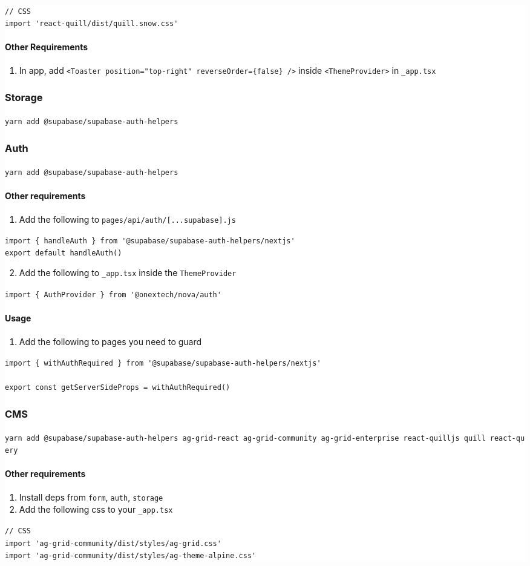 ```
// CSS
import 'react-quill/dist/quill.snow.css'
```

#### Other Requirements

1. In app, add `<Toaster position="top-right" reverseOrder={false} />` inside `<ThemeProvider>` in `_app.tsx`

### Storage

`yarn add @supabase/supabase-auth-helpers`

### Auth

`yarn add @supabase/supabase-auth-helpers`

#### Other requirements

1. Add the following to `pages/api/auth/[...supabase].js`

```
import { handleAuth } from '@supabase/supabase-auth-helpers/nextjs'
export default handleAuth()
```

2. Add the following to `_app.tsx` inside the `ThemeProvider`

```
import { AuthProvider } from '@onextech/nova/auth'
```

#### Usage

1. Add the following to pages you need to guard

```
import { withAuthRequired } from '@supabase/supabase-auth-helpers/nextjs'

export const getServerSideProps = withAuthRequired()
```

### CMS

`yarn add @supabase/supabase-auth-helpers ag-grid-react ag-grid-community ag-grid-enterprise react-quilljs quill react-query`

#### Other requirements

1. Install deps from `form`, `auth`, `storage`
2. Add the following css to your `_app.tsx`

```
// CSS
import 'ag-grid-community/dist/styles/ag-grid.css'
import 'ag-grid-community/dist/styles/ag-theme-alpine.css'
```
